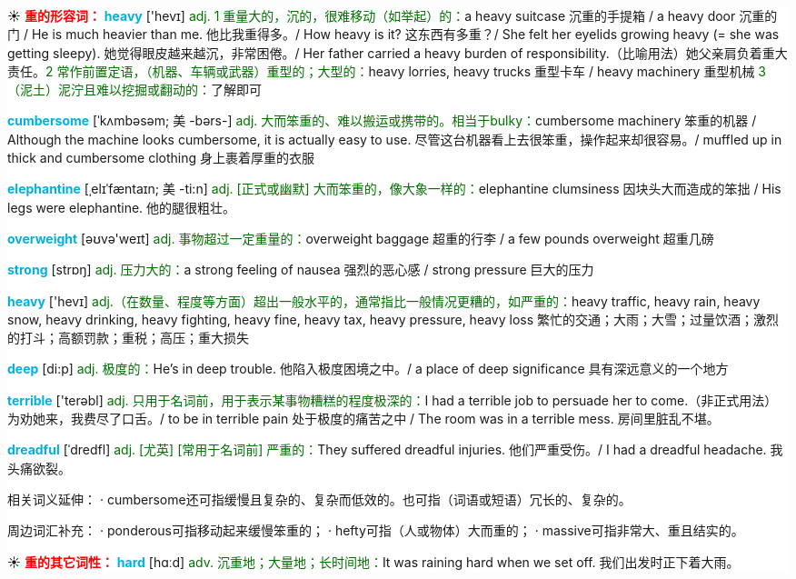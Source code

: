 ☀ <font color="red">**重的形容词：**</font>
<font color="sky blue">**heavy**</font> ['hevɪ] 
<font color="rgb(227, 108, 9)">adj. 1 重量大的，沉的，很难移动（如举起）的：</font>a heavy suitcase 沉重的手提箱 / a heavy door 沉重的门 / He is much heavier than me. 他比我重得多。/ How heavy is it? 这东西有多重？/ She felt her eyelids growing heavy (= she was getting sleepy). 她觉得眼皮越来越沉，非常困倦。/ Her father carried a heavy burden of responsibility.（比喻用法）她父亲肩负着重大责任。<font color="rgb(227, 108, 9)">2 常作前置定语，（机器、车辆或武器）重型的；大型的：</font>heavy lorries, heavy trucks 重型卡车 / heavy machinery 重型机械 <font color="rgb(227, 108, 9)">3（泥土）泥泞且难以挖掘或翻动的：</font>了解即可
           
<font color="sky blue">**cumbersome**</font> [ˈkʌmbəsəm; 美 -bərs-]
<font color="rgb(227, 108, 9)">adj. 大而笨重的、难以搬运或携带的。相当于bulky：</font>cumbersome machinery 笨重的机器 / Although the machine looks cumbersome, it is actually easy to use. 尽管这台机器看上去很笨重，操作起来却很容易。/ muffled up in thick and cumbersome clothing 身上裹着厚重的衣服
           
<font color="sky blue">**elephantine**</font> [ˌelɪˈfæntaɪn; 美 -ti:n]
<font color="rgb(227, 108, 9)">adj. [正式或幽默] 大而笨重的，像大象一样的：</font>elephantine clumsiness 因块头大而造成的笨拙 / His legs were elephantine. 他的腿很粗壮。

<font color="sky blue">**overweight**</font> [əʊvə'weɪt] 
<font color="rgb(227, 108, 9)">adj. 事物超过一定重量的：</font>overweight baggage 超重的行李 / a few pounds overweight 超重几磅

<font color="sky blue">**strong**</font> [strɒŋ] 
<font color="rgb(227, 108, 9)">adj. 压力大的：</font>a strong feeling of nausea 强烈的恶心感 / strong pressure 巨大的压力

<font color="sky blue">**heavy**</font> ['hevɪ] 
<font color="rgb(227, 108, 9)">adj.（在数量、程度等方面）超出一般水平的，通常指比一般情况更糟的，如严重的：</font>heavy traffic, heavy rain, heavy snow, heavy drinking, heavy fighting, heavy fine, heavy tax, heavy pressure, heavy loss 繁忙的交通；大雨；大雪；过量饮酒；激烈的打斗；高额罚款；重税；高压；重大损失

<font color="sky blue">**deep**</font> [di:p] 
<font color="rgb(227, 108, 9)">adj. 极度的：</font>He’s in deep trouble. 他陷入极度困境之中。/ a place of deep significance 具有深远意义的一个地方

<font color="sky blue">**terrible**</font> ['terəbl] 
<font color="rgb(227, 108, 9)">adj. 只用于名词前，用于表示某事物糟糕的程度极深的：</font>I had a terrible job to persuade her to come.（非正式用法）为劝她来，我费尽了口舌。/ to be in terrible pain 处于极度的痛苦之中 / The room was in a terrible mess. 房间里脏乱不堪。
           
<font color="sky blue">**dreadful**</font> [ˈdredfl]
<font color="rgb(227, 108, 9)">adj. [尤英] [常用于名词前] 严重的：</font>They suffered dreadful injuries. 他们严重受伤。/ I had a dreadful headache. 我头痛欲裂。

相关词义延伸：
· cumbersome还可指缓慢且复杂的、复杂而低效的。也可指（词语或短语）冗长的、复杂的。

周边词汇补充：
· ponderous可指移动起来缓慢笨重的；
· hefty可指（人或物体）大而重的；
· massive可指非常大、重且结实的。

☀ <font color="red">**重的其它词性：**</font>
<font color="sky blue">**hard**</font> [hɑːd] 
<font color="rgb(227, 108, 9)">adv. 沉重地；大量地；长时间地：</font>It was raining hard when we set off. 我们出发时正下着大雨。

